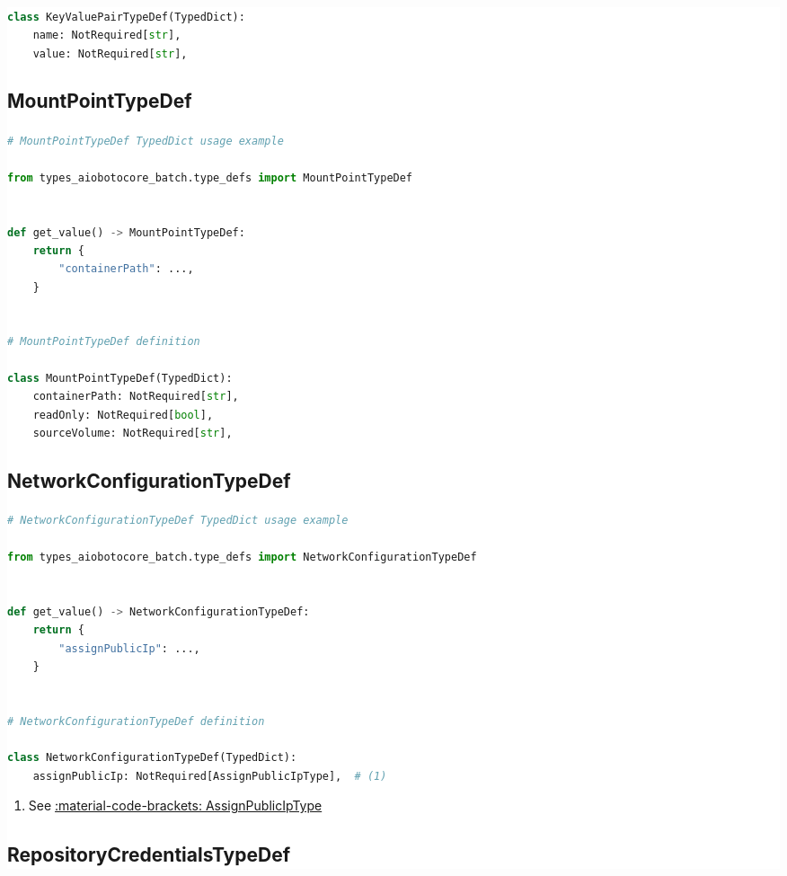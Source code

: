 ```python
class KeyValuePairTypeDef(TypedDict):
    name: NotRequired[str],
    value: NotRequired[str],
```


## MountPointTypeDef

```python
# MountPointTypeDef TypedDict usage example

from types_aiobotocore_batch.type_defs import MountPointTypeDef


def get_value() -> MountPointTypeDef:
    return {
        "containerPath": ...,
    }


# MountPointTypeDef definition

class MountPointTypeDef(TypedDict):
    containerPath: NotRequired[str],
    readOnly: NotRequired[bool],
    sourceVolume: NotRequired[str],
```


## NetworkConfigurationTypeDef

```python
# NetworkConfigurationTypeDef TypedDict usage example

from types_aiobotocore_batch.type_defs import NetworkConfigurationTypeDef


def get_value() -> NetworkConfigurationTypeDef:
    return {
        "assignPublicIp": ...,
    }


# NetworkConfigurationTypeDef definition

class NetworkConfigurationTypeDef(TypedDict):
    assignPublicIp: NotRequired[AssignPublicIpType],  # (1)
```

1. See [:material-code-brackets: AssignPublicIpType](./literals.md#assignpubliciptype)

## RepositoryCredentialsTypeDef

